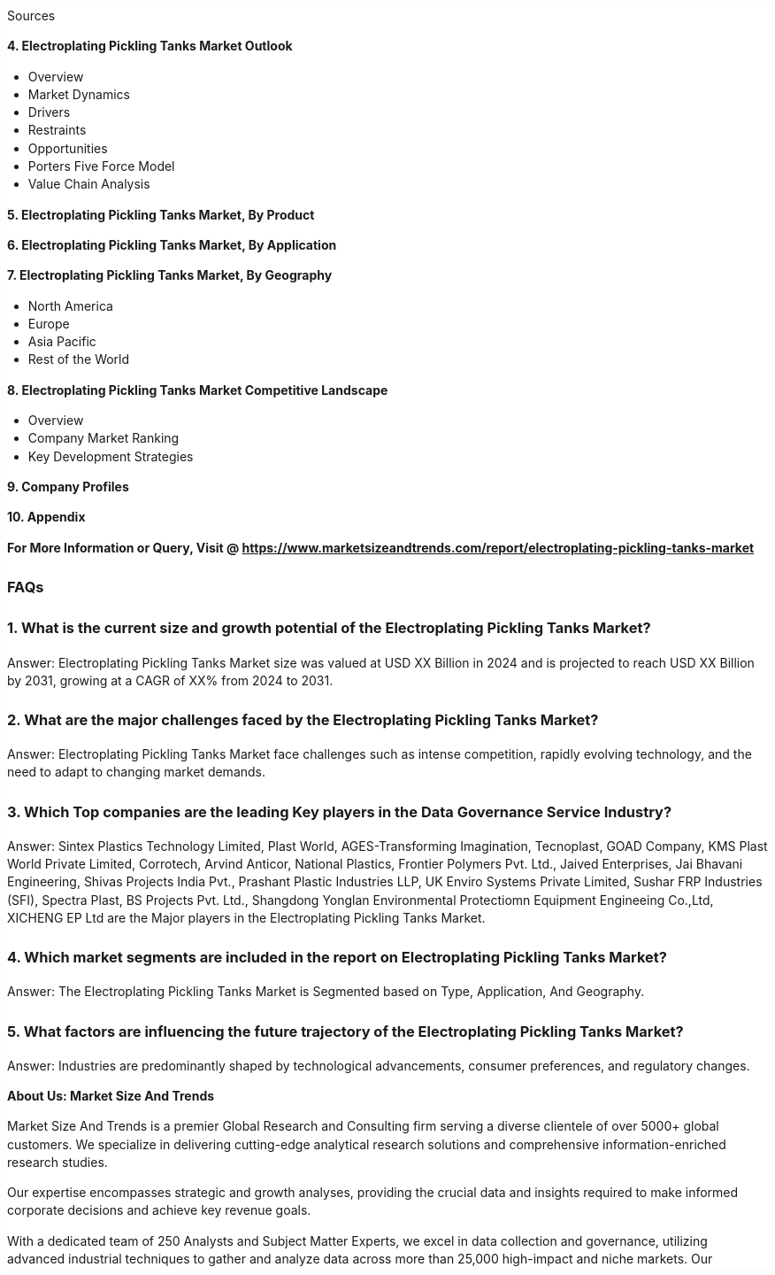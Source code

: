 Sources</span></li></ul></div><div class="" data-test-id=""><p><strong><span class="">4. Electroplating Pickling Tanks Market Outlook</span></strong></p></div><div class="" data-test-id=""><ul><li><span class="">Overview</span></li><li><span class="">Market Dynamics</span></li><li><span class="">Drivers</span></li><li><span class="">Restraints</span></li><li><span class="">Opportunities</span></li><li><span class="">Porters Five Force Model</span></li><li><span class="">Value Chain Analysis</span></li></ul></div><div class="" data-test-id=""><p><strong><span class="">5. Electroplating Pickling Tanks Market, By Product</span></strong></p></div><div class="" data-test-id=""><p><strong><span class="">6. Electroplating Pickling Tanks Market, By Application</span></strong></p></div><div class="" data-test-id=""><p><strong><span class="">7. Electroplating Pickling Tanks Market, By Geography</span></strong></p></div><div class="" data-test-id=""><ul><li><span class="">North America</span></li><li><span class="">Europe</span></li><li><span class="">Asia Pacific</span></li><li><span class="">Rest of the World</span></li></ul></div><div class="" data-test-id=""><p><strong><span class="">8. Electroplating Pickling Tanks Market Competitive Landscape</span></strong></p></div><div class="" data-test-id=""><ul><li><span class="">Overview</span></li><li><span class="">Company Market Ranking</span></li><li><span class="">Key Development Strategies</span></li></ul></div><div class="" data-test-id=""><p><strong><span class="">9. Company Profiles</span></strong></p></div><div class="" data-test-id=""><p><strong><span class="">10. Appendix</span></strong></p></div><div class="" data-test-id=""><p><strong><span class="">For More Information or Query, Visit @ <a href="https://www.marketsizeandtrends.com/report/electroplating-pickling-tanks-market" target="_blank">https://www.marketsizeandtrends.com/report/electroplating-pickling-tanks-market</a></span></strong></p></div><div class="" data-test-id=""><div class="article-main__content" data-test-id="publishing-text-block"><h3><strong><span class="">FAQs</span></strong></h3></div><div class="article-main__content" data-test-id="publishing-text-block"><h3><span class="">1. What is the current size and growth potential of the Electroplating Pickling Tanks Market?</span></h3></div><div class="article-main__content" data-test-id="publishing-text-block"><p><span class="font-[700]">Answer</span><span class="">: Electroplating Pickling Tanks Market size was valued at USD XX Billion in 2024 and is projected to reach USD XX Billion by 2031, growing at a CAGR of XX% from 2024 to 2031.</span></p></div><div class="article-main__content" data-test-id="publishing-text-block"><h3><span class="">2. What are the major challenges faced by the Electroplating Pickling Tanks Market?</span></h3></div><div class="article-main__content" data-test-id="publishing-text-block"><p><span class="font-[700]">Answer</span><span class="">: Electroplating Pickling Tanks Market face challenges such as intense competition, rapidly evolving technology, and the need to adapt to changing market demands.</span></p></div><div class="article-main__content" data-test-id="publishing-text-block"><h3><span class="">3. Which Top companies are the leading Key players in the Data Governance Service Industry?</span></h3></div><div class="article-main__content" data-test-id="publishing-text-block"><p><span class="font-[700]">Answer</span><span class="">: Sintex Plastics Technology Limited, Plast World, AGES-Transforming Imagination, Tecnoplast, GOAD Company, KMS Plast World Private Limited, Corrotech, Arvind Anticor, National Plastics, Frontier Polymers Pvt. Ltd., Jaived Enterprises, Jai Bhavani Engineering, Shivas Projects India Pvt., Prashant Plastic Industries LLP, UK Enviro Systems Private Limited, Sushar FRP Industries (SFI), Spectra Plast, BS Projects Pvt. Ltd., Shangdong Yonglan Environmental Protectiomn Equipment Engineeing Co.,Ltd, XICHENG EP Ltd are the Major players in the Electroplating Pickling Tanks Market.</span></p></div><div class="article-main__content" data-test-id="publishing-text-block"><h3><span class="">4. Which market segments are included in the report on Electroplating Pickling Tanks Market?</span></h3></div><div class="article-main__content" data-test-id="publishing-text-block"><p><span class="font-[700]">Answer</span><span class="">: The Electroplating Pickling Tanks Market is Segmented based on Type, Application, And Geography.</span></p></div><div class="article-main__content" data-test-id="publishing-text-block"><h3><span class="">5. What factors are influencing the future trajectory of the Electroplating Pickling Tanks Market?</span></h3></div><div class="article-main__content" data-test-id="publishing-text-block"><p><span class="font-[700]">Answer:</span><span class="">&nbsp;Industries are predominantly shaped by technological advancements, consumer preferences, and regulatory changes.</span></p></div><p><strong><span class="">About Us: Market Size And Trends</span></strong></p></div><div class="" data-test-id=""><p><span class="">Market Size And Trends is a premier Global Research and Consulting firm serving a diverse clientele of over 5000+ global customers. We specialize in delivering cutting-edge analytical research solutions and comprehensive information-enriched research studies.</span></p></div><div class="" data-test-id=""><p><span class="">Our expertise encompasses strategic and growth analyses, providing the crucial data and insights required to make informed corporate decisions and achieve key revenue goals.</span></p></div><div class="" data-test-id=""><p><span class="">With a dedicated team of 250 Analysts and Subject Matter Experts, we excel in data collection and governance, utilizing advanced industrial techniques to gather and analyze data across more than 25,000 high-impact and niche markets. Our